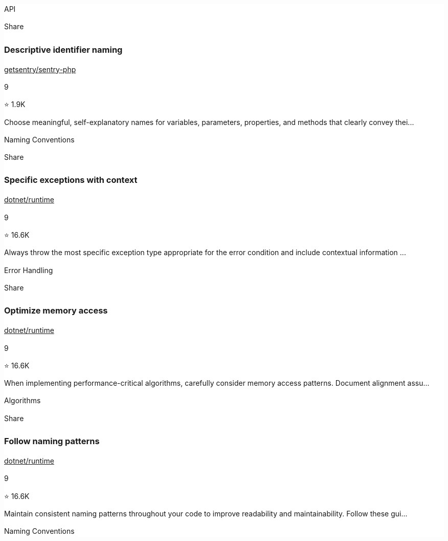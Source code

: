 API

Share

### Descriptive identifier naming

[getsentry/sentry-php](https://github.com/getsentry/sentry-php)

9

⭐ 1.9K

Choose meaningful, self-explanatory names for variables, parameters, properties, and methods that clearly convey thei...

Naming Conventions

Share

### Specific exceptions with context

[dotnet/runtime](https://github.com/dotnet/runtime)

9

⭐ 16.6K

Always throw the most specific exception type appropriate for the error condition and include contextual information ...

Error Handling

Share

### Optimize memory access

[dotnet/runtime](https://github.com/dotnet/runtime)

9

⭐ 16.6K

When implementing performance-critical algorithms, carefully consider memory access patterns. Document alignment assu...

Algorithms

Share

### Follow naming patterns

[dotnet/runtime](https://github.com/dotnet/runtime)

9

⭐ 16.6K

Maintain consistent naming patterns throughout your code to improve readability and maintainability. Follow these gui...

Naming Conventions

